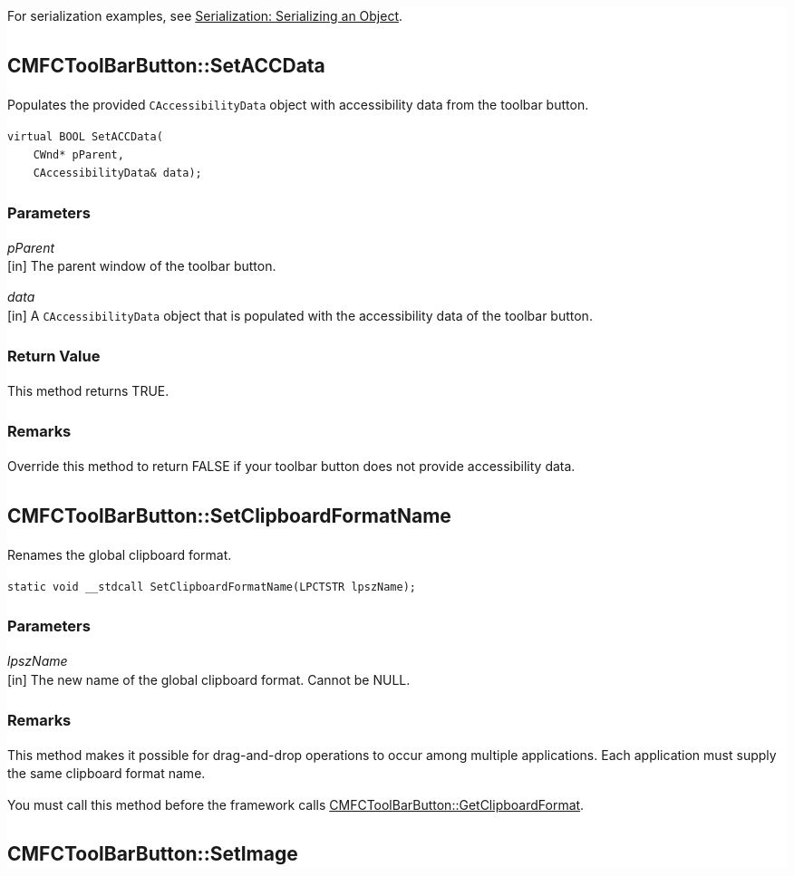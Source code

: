 For serialization examples, see [Serialization: Serializing an Object](../../mfc/serialization-serializing-an-object.md).

##  <a name="setaccdata"></a>  CMFCToolBarButton::SetACCData

Populates the provided `CAccessibilityData` object with accessibility data from the toolbar button.

```
virtual BOOL SetACCData(
    CWnd* pParent,
    CAccessibilityData& data);
```

### Parameters

*pParent*<br/>
[in] The parent window of the toolbar button.

*data*<br/>
[in] A `CAccessibilityData` object that is populated with the accessibility data of the toolbar button.

### Return Value

This method returns TRUE.

### Remarks

Override this method to return FALSE if your toolbar button does not provide accessibility data.

##  <a name="setclipboardformatname"></a>  CMFCToolBarButton::SetClipboardFormatName

Renames the global clipboard format.

```
static void __stdcall SetClipboardFormatName(LPCTSTR lpszName);
```

### Parameters

*lpszName*<br/>
[in] The new name of the global clipboard format. Cannot be NULL.

### Remarks

This method makes it possible for drag-and-drop operations to occur among multiple applications. Each application must supply the same clipboard format name.

You must call this method before the framework calls [CMFCToolBarButton::GetClipboardFormat](#getclipboardformat).

##  <a name="setimage"></a>  CMFCToolBarButton::SetImage
